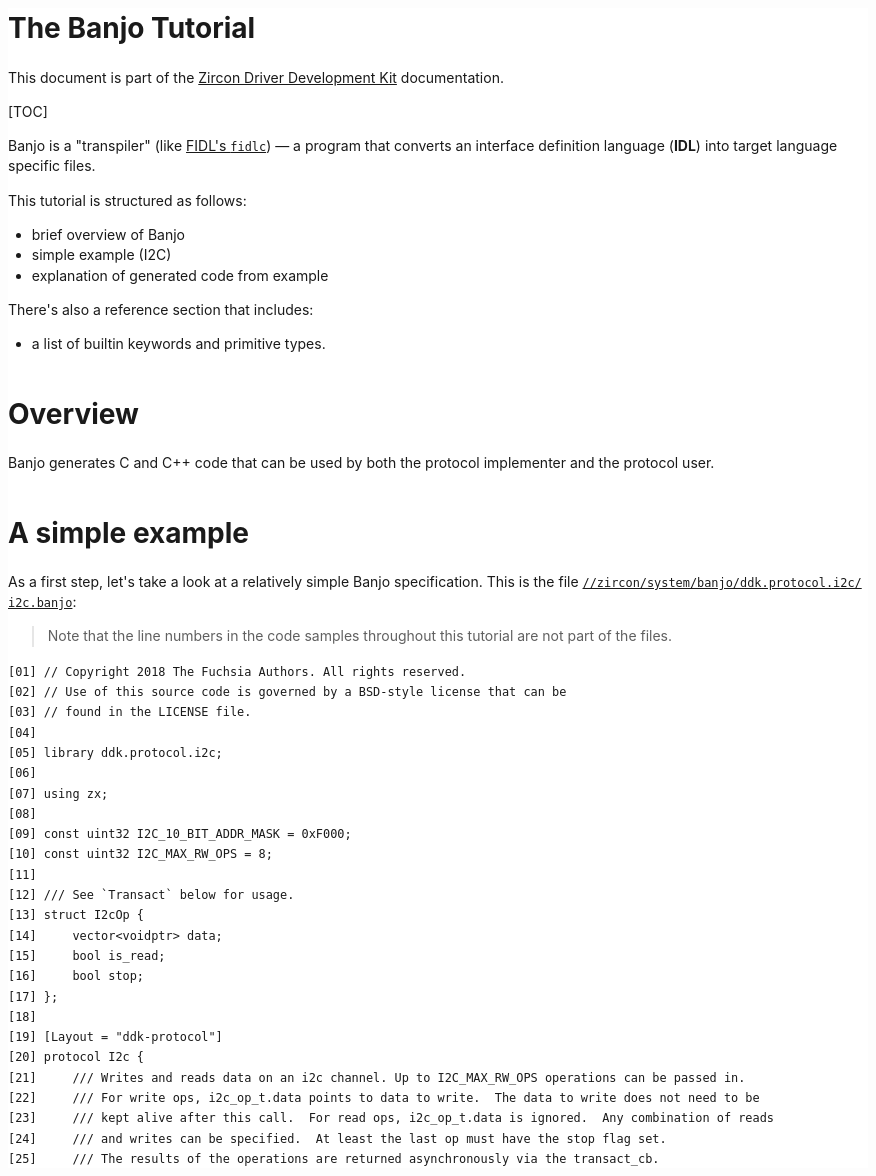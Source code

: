 # The Banjo Tutorial

This document is part of the [Zircon Driver Development Kit](overview.md) documentation.

[TOC]

Banjo is a "transpiler" (like [FIDL's
`fidlc`](/docs/development/languages/fidl/README.md))
&mdash; a program that converts an interface definition language (**IDL**) into target language
specific files.

This tutorial is structured as follows:

* brief overview of Banjo
* simple example (I2C)
* explanation of generated code from example

There's also a reference section that includes:
* a list of builtin keywords and primitive types.

# Overview

Banjo generates C and C++ code that can be used by both the protocol implementer
and the protocol user.

# A simple example

As a first step, let's take a look at a relatively simple Banjo specification.
This is the file [`//zircon/system/banjo/ddk.protocol.i2c/i2c.banjo`](/zircon/system/banjo/ddk.protocol.i2c/i2c.banjo):

> Note that the line numbers in the code samples throughout this tutorial are not part of the files.

```banjo
[01] // Copyright 2018 The Fuchsia Authors. All rights reserved.
[02] // Use of this source code is governed by a BSD-style license that can be
[03] // found in the LICENSE file.
[04]
[05] library ddk.protocol.i2c;
[06]
[07] using zx;
[08]
[09] const uint32 I2C_10_BIT_ADDR_MASK = 0xF000;
[10] const uint32 I2C_MAX_RW_OPS = 8;
[11]
[12] /// See `Transact` below for usage.
[13] struct I2cOp {
[14]     vector<voidptr> data;
[15]     bool is_read;
[16]     bool stop;
[17] };
[18]
[19] [Layout = "ddk-protocol"]
[20] protocol I2c {
[21]     /// Writes and reads data on an i2c channel. Up to I2C_MAX_RW_OPS operations can be passed in.
[22]     /// For write ops, i2c_op_t.data points to data to write.  The data to write does not need to be
[23]     /// kept alive after this call.  For read ops, i2c_op_t.data is ignored.  Any combination of reads
[24]     /// and writes can be specified.  At least the last op must have the stop flag set.
[25]     /// The results of the operations are returned asynchronously via the transact_cb.
```